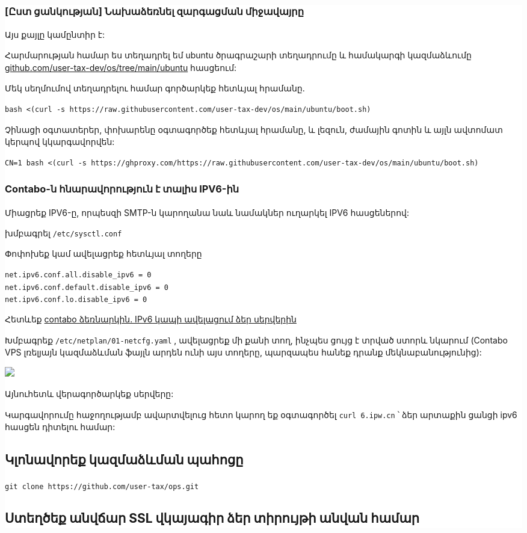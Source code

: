 ### [Ըստ ցանկության] Նախաձեռնել զարգացման միջավայրը

Այս քայլը կամընտիր է:

Հարմարության համար ես տեղադրել եմ ubuntu ծրագրաշարի տեղադրումը և համակարգի կազմաձևումը [github.com/user-tax-dev/os/tree/main/ubuntu](https://github.com/user-tax-dev/os/tree/main/ubuntu) հասցեում:

Մեկ սեղմումով տեղադրելու համար գործարկեք հետևյալ հրամանը.

```
bash <(curl -s https://raw.githubusercontent.com/user-tax-dev/os/main/ubuntu/boot.sh)
```

Չինացի օգտատերեր, փոխարենը օգտագործեք հետևյալ հրամանը, և լեզուն, ժամային գոտին և այլն ավտոմատ կերպով կկարգավորվեն:

```
CN=1 bash <(curl -s https://ghproxy.com/https://raw.githubusercontent.com/user-tax-dev/os/main/ubuntu/boot.sh)
```

### Contabo-ն հնարավորություն է տալիս IPV6-ին

Միացրեք IPV6-ը, որպեսզի SMTP-ն կարողանա նաև նամակներ ուղարկել IPV6 հասցեներով:

խմբագրել `/etc/sysctl.conf`

Փոփոխեք կամ ավելացրեք հետևյալ տողերը

```
net.ipv6.conf.all.disable_ipv6 = 0
net.ipv6.conf.default.disable_ipv6 = 0
net.ipv6.conf.lo.disable_ipv6 = 0
```

Հետևեք [contabo ձեռնարկին. IPv6 կապի ավելացում ձեր սերվերին](https://contabo.com/blog/adding-ipv6-connectivity-to-your-server/)

Խմբագրեք `/etc/netplan/01-netcfg.yaml` , ավելացրեք մի քանի տող, ինչպես ցույց է տրված ստորև նկարում (Contabo VPS լռելյայն կազմաձևման ֆայլն արդեն ունի այս տողերը, պարզապես հանեք դրանք մեկնաբանությունից):

![](https://pub-b8db533c86124200a9d799bf3ba88099.r2.dev/2023/03/5MEi41I.webp)

Այնուհետև վերագործարկեք սերվերը:

Կարգավորումը հաջողությամբ ավարտվելուց հետո կարող եք օգտագործել `curl 6.ipw.cn` ՝ ձեր արտաքին ցանցի ipv6 հասցեն դիտելու համար:

## Կլոնավորեք կազմաձևման պահոցը

```
git clone https://github.com/user-tax/ops.git
```

## Ստեղծեք անվճար SSL վկայագիր ձեր տիրույթի անվան համար
